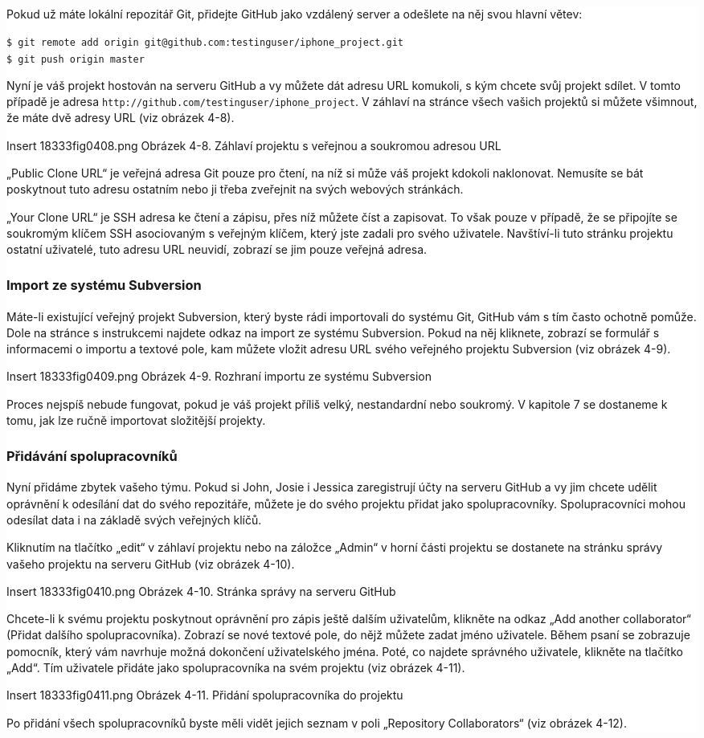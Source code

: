 Pokud už máte lokální repozitář Git, přidejte GitHub jako vzdálený server a odešlete na něj svou hlavní větev:

	$ git remote add origin git@github.com:testinguser/iphone_project.git
	$ git push origin master

Nyní je váš projekt hostován na serveru GitHub a vy můžete dát adresu URL komukoli, s kým chcete svůj projekt sdílet. V tomto případě je adresa `http://github.com/testinguser/iphone_project`. V záhlaví na stránce všech vašich projektů si můžete všimnout, že máte dvě adresy URL (viz obrázek 4-8).

Insert 18333fig0408.png
Obrázek 4-8. Záhlaví projektu s veřejnou a soukromou adresou URL

„Public Clone URL“ je veřejná adresa Git pouze pro čtení, na níž si může váš projekt kdokoli naklonovat. Nemusíte se bát poskytnout tuto adresu ostatním nebo ji třeba zveřejnit na svých webových stránkách.

„Your Clone URL“ je SSH adresa ke čtení a zápisu, přes níž můžete číst a zapisovat. To však pouze v případě, že se připojíte se soukromým klíčem SSH asociovaným s veřejným klíčem, který jste zadali pro svého uživatele. Navštíví-li tuto stránku projektu ostatní uživatelé, tuto adresu URL neuvidí, zobrazí se jim pouze veřejná adresa.

### Import ze systému Subversion ###

Máte-li existující veřejný projekt Subversion, který byste rádi importovali do systému Git, GitHub vám s tím často ochotně pomůže. Dole na stránce s instrukcemi najdete odkaz na import ze systému Subversion. Pokud na něj kliknete, zobrazí se formulář s informacemi o importu a textové pole, kam můžete vložit adresu URL svého veřejného projektu Subversion (viz obrázek 4-9).

Insert 18333fig0409.png
Obrázek 4-9. Rozhraní importu ze systému Subversion

Proces nejspíš nebude fungovat, pokud je váš projekt příliš velký, nestandardní nebo soukromý. V kapitole 7 se dostaneme k tomu, jak lze ručně importovat složitější projekty.

### Přidávání spolupracovníků ###

Nyní přidáme zbytek vašeho týmu. Pokud si John, Josie i Jessica zaregistrují účty na serveru GitHub a vy jim chcete udělit oprávnění k odesílání dat do svého repozitáře, můžete je do svého projektu přidat jako spolupracovníky. Spolupracovníci mohou odesílat data i na základě svých veřejných klíčů.

Kliknutím na tlačítko „edit“ v záhlaví projektu nebo na záložce „Admin“ v horní části projektu se dostanete na stránku správy vašeho projektu na serveru GitHub (viz obrázek 4-10).

Insert 18333fig0410.png
Obrázek 4-10. Stránka správy na serveru GitHub

Chcete-li k svému projektu poskytnout oprávnění pro zápis ještě dalším uživatelům, klikněte na odkaz „Add another collaborator“ (Přidat dalšího spolupracovníka). Zobrazí se nové textové pole, do nějž můžete zadat jméno uživatele. Během psaní se zobrazuje pomocník, který vám navrhuje možná dokončení uživatelského jména. Poté, co najdete správného uživatele, klikněte na tlačítko „Add“. Tím uživatele přidáte jako spolupracovníka na svém projektu (viz obrázek 4-11).

Insert 18333fig0411.png
Obrázek 4-11. Přidání spolupracovníka do projektu

Po přidání všech spolupracovníků byste měli vidět jejich seznam v poli „Repository Collaborators“ (viz obrázek 4-12).

